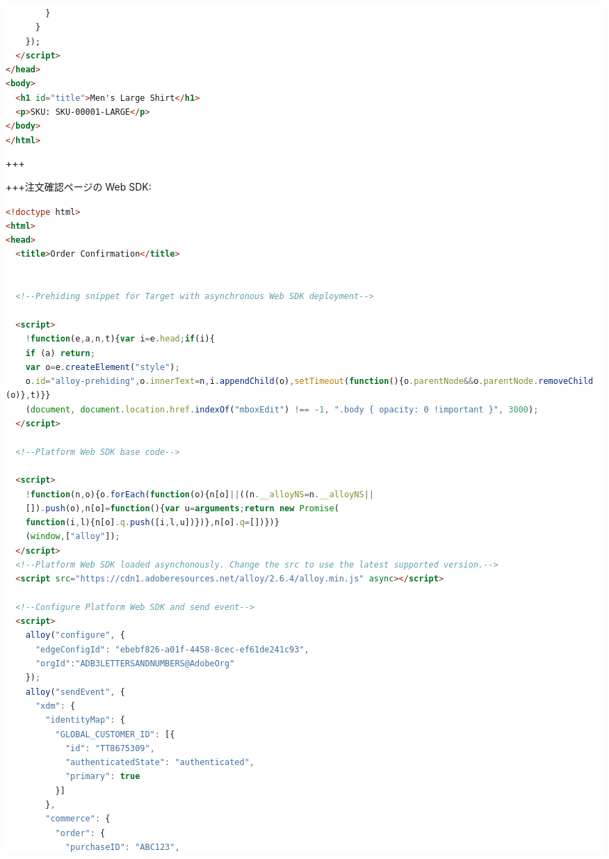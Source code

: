 ```HTML
        }
      }
    });
  </script>
</head>
<body>
  <h1 id="title">Men's Large Shirt</h1>
  <p>SKU: SKU-00001-LARGE</p>
</body>
</html>
```

+++

+++注文確認ページの Web SDK:

```HTML
<!doctype html>
<html>
<head>
  <title>Order Confirmation</title>


  <!--Prehiding snippet for Target with asynchronous Web SDK deployment-->

  <script>
    !function(e,a,n,t){var i=e.head;if(i){
    if (a) return;
    var o=e.createElement("style");
    o.id="alloy-prehiding",o.innerText=n,i.appendChild(o),setTimeout(function(){o.parentNode&&o.parentNode.removeChild(o)},t)}}
    (document, document.location.href.indexOf("mboxEdit") !== -1, ".body { opacity: 0 !important }", 3000);
  </script>

  <!--Platform Web SDK base code-->

  <script>
    !function(n,o){o.forEach(function(o){n[o]||((n.__alloyNS=n.__alloyNS||
    []).push(o),n[o]=function(){var u=arguments;return new Promise(
    function(i,l){n[o].q.push([i,l,u])})},n[o].q=[])})}
    (window,["alloy"]);
  </script>
  <!--Platform Web SDK loaded asynchonously. Change the src to use the latest supported version.-->
  <script src="https://cdn1.adoberesources.net/alloy/2.6.4/alloy.min.js" async></script>

  <!--Configure Platform Web SDK and send event-->
  <script>
    alloy("configure", {
      "edgeConfigId": "ebebf826-a01f-4458-8cec-ef61de241c93",
      "orgId":"ADB3LETTERSANDNUMBERS@AdobeOrg"
    });
    alloy("sendEvent", {
      "xdm": {
        "identityMap": {
          "GLOBAL_CUSTOMER_ID": [{
            "id": "TT8675309",
            "authenticatedState": "authenticated",
            "primary": true
          }]
        },
        "commerce": {
          "order": {
            "purchaseID": "ABC123",
```